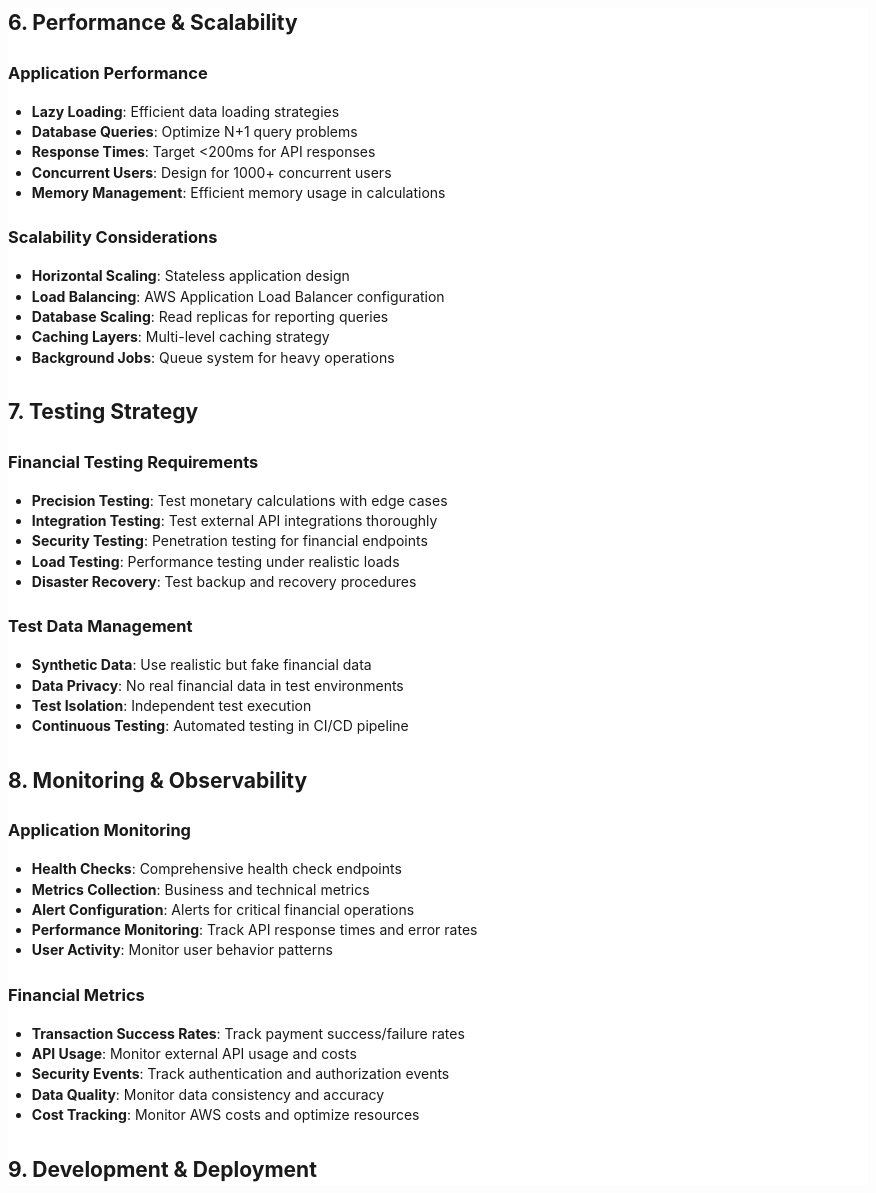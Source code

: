 ## 6. Performance & Scalability

### Application Performance
- **Lazy Loading**: Efficient data loading strategies
- **Database Queries**: Optimize N+1 query problems
- **Response Times**: Target <200ms for API responses
- **Concurrent Users**: Design for 1000+ concurrent users
- **Memory Management**: Efficient memory usage in calculations

### Scalability Considerations
- **Horizontal Scaling**: Stateless application design
- **Load Balancing**: AWS Application Load Balancer configuration
- **Database Scaling**: Read replicas for reporting queries
- **Caching Layers**: Multi-level caching strategy
- **Background Jobs**: Queue system for heavy operations

## 7. Testing Strategy

### Financial Testing Requirements
- **Precision Testing**: Test monetary calculations with edge cases
- **Integration Testing**: Test external API integrations thoroughly
- **Security Testing**: Penetration testing for financial endpoints
- **Load Testing**: Performance testing under realistic loads
- **Disaster Recovery**: Test backup and recovery procedures

### Test Data Management
- **Synthetic Data**: Use realistic but fake financial data
- **Data Privacy**: No real financial data in test environments
- **Test Isolation**: Independent test execution
- **Continuous Testing**: Automated testing in CI/CD pipeline

## 8. Monitoring & Observability

### Application Monitoring
- **Health Checks**: Comprehensive health check endpoints
- **Metrics Collection**: Business and technical metrics
- **Alert Configuration**: Alerts for critical financial operations
- **Performance Monitoring**: Track API response times and error rates
- **User Activity**: Monitor user behavior patterns

### Financial Metrics
- **Transaction Success Rates**: Track payment success/failure rates
- **API Usage**: Monitor external API usage and costs
- **Security Events**: Track authentication and authorization events
- **Data Quality**: Monitor data consistency and accuracy
- **Cost Tracking**: Monitor AWS costs and optimize resources

## 9. Development & Deployment
